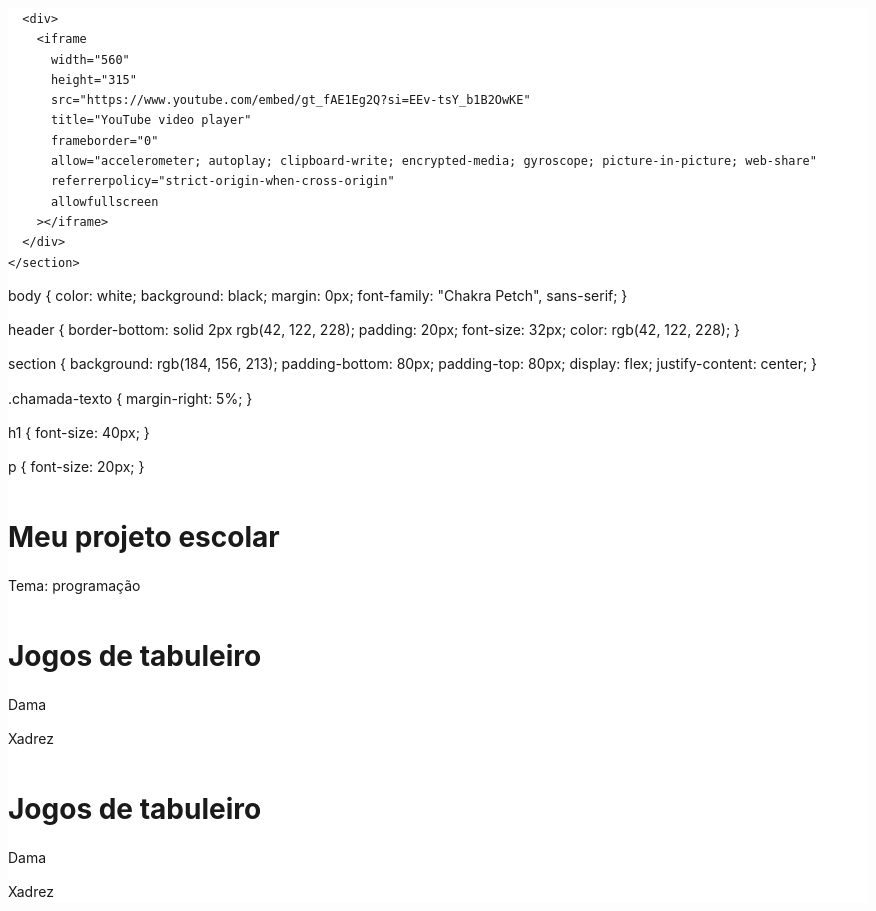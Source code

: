       <div>
        <iframe
          width="560"
          height="315"
          src="https://www.youtube.com/embed/gt_fAE1Eg2Q?si=EEv-tsY_b1B2OwKE"
          title="YouTube video player"
          frameborder="0"
          allow="accelerometer; autoplay; clipboard-write; encrypted-media; gyroscope; picture-in-picture; web-share"
          referrerpolicy="strict-origin-when-cross-origin"
          allowfullscreen
        ></iframe>
      </div>
    </section>
  </body>body {
  color: white;
  background: black;
  margin: 0px;
  font-family: "Chakra Petch", sans-serif;
}

header {
  border-bottom: solid 2px rgb(42, 122, 228);
  padding: 20px;
  font-size: 32px;
  color: rgb(42, 122, 228);
}

section {
  background: rgb(184, 156, 213);
  padding-bottom: 80px;
  padding-top: 80px;
  display: flex;
  justify-content: center;
}

.chamada-texto {
  margin-right: 5%;
}

h1 {
  font-size: 40px;
}

p {
  font-size: 20px;
}
</html><body>
  <h1>Meu projeto escolar</h1>
  <p>Tema: programação</p>
</body><h1>Jogos de tabuleiro</h1>
<p>Dama</p>
<p>Xadrez</p><h1>Jogos de tabuleiro</h1>
<p>Dama</p>
<p>Xadrez</
